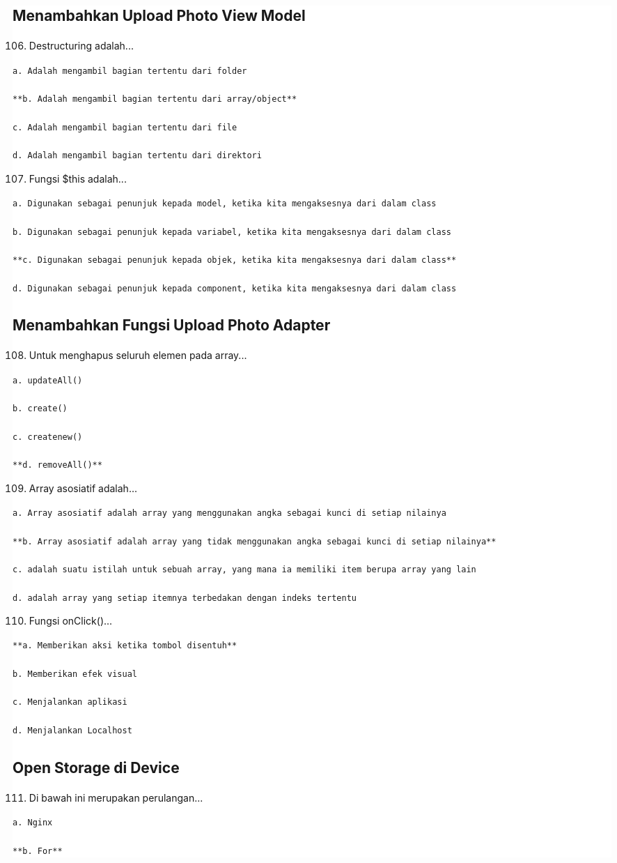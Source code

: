 ## Menambahkan Upload Photo View Model

106. Destructuring adalah...

    a. Adalah mengambil bagian tertentu dari folder

    **b. Adalah mengambil bagian tertentu dari array/object**
  
    c. Adalah mengambil bagian tertentu dari file

    d. Adalah mengambil bagian tertentu dari direktori

107. Fungsi $this adalah...

    a. Digunakan sebagai penunjuk kepada model, ketika kita mengaksesnya dari dalam class
    
    b. Digunakan sebagai penunjuk kepada variabel, ketika kita mengaksesnya dari dalam class
    
    **c. Digunakan sebagai penunjuk kepada objek, ketika kita mengaksesnya dari dalam class**
    
    d. Digunakan sebagai penunjuk kepada component, ketika kita mengaksesnya dari dalam class

## Menambahkan Fungsi Upload Photo Adapter

108. Untuk menghapus seluruh elemen pada array...

    a. updateAll()

    b. create()

    c. createnew()

    **d. removeAll()**

109. Array asosiatif adalah...

    a. Array asosiatif adalah array yang menggunakan angka sebagai kunci di setiap nilainya

    **b. Array asosiatif adalah array yang tidak menggunakan angka sebagai kunci di setiap nilainya**

    c. adalah suatu istilah untuk sebuah array, yang mana ia memiliki item berupa array yang lain

    d. adalah array yang setiap itemnya terbedakan dengan indeks tertentu

110. Fungsi onClick()...

    **a. Memberikan aksi ketika tombol disentuh**

    b. Memberikan efek visual

    c. Menjalankan aplikasi 

    d. Menjalankan Localhost
## Open Storage di Device

111. Di bawah ini merupakan perulangan...

    a. Nginx
    
    **b. For**
    